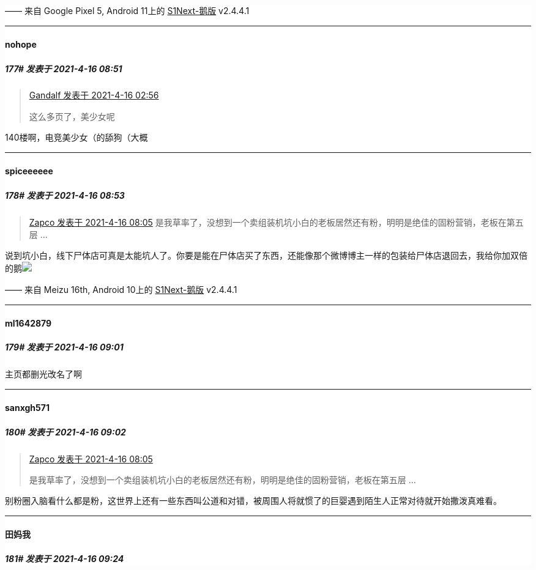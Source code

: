 —— 来自 Google Pixel 5, Android 11上的 [S1Next-鹅版](https://github.com/ykrank/S1-Next/releases) v2.4.4.1


*****

####  nohope  
##### 177#       发表于 2021-4-16 08:51


<blockquote><a href="httphttps://bbs.saraba1st.com/2b/forum.php?mod=redirect&amp;goto=findpost&amp;pid=50952960&amp;ptid=1999177" target="_blank">Gandalf 发表于 2021-4-16 02:56</a>

这么多页了，美少女呢</blockquote>
140楼啊，电竞美少女（的舔狗（大概


*****

####  spiceeeeee  
##### 178#       发表于 2021-4-16 08:53


<blockquote><a href="httphttps://bbs.saraba1st.com/2b/forum.php?mod=redirect&amp;goto=findpost&amp;pid=50953429&amp;ptid=1999177" target="_blank">Zapco 发表于 2021-4-16 08:05</a>
是我草率了，没想到一个卖组装机坑小白的老板居然还有粉，明明是绝佳的固粉营销，老板在第五层 ...</blockquote>
说到坑小白，线下尸体店可真是太能坑人了。你要是能在尸体店买了东西，还能像那个微博博主一样的包装给尸体店退回去，我给你加双倍的鹅<img src="https://static.saraba1st.com/image/smiley/face2017/034.png" referrerpolicy="no-referrer">

—— 来自 Meizu 16th, Android 10上的 [S1Next-鹅版](https://github.com/ykrank/S1-Next/releases) v2.4.4.1


*****

####  ml1642879  
##### 179#       发表于 2021-4-16 09:01


主页都删光改名了啊


*****

####  sanxgh571  
##### 180#       发表于 2021-4-16 09:02


<blockquote><a href="httphttps://bbs.saraba1st.com/2b/forum.php?mod=redirect&amp;goto=findpost&amp;pid=50953429&amp;ptid=1999177" target="_blank">Zapco 发表于 2021-4-16 08:05</a>

是我草率了，没想到一个卖组装机坑小白的老板居然还有粉，明明是绝佳的固粉营销，老板在第五层 ...</blockquote>
别粉圈入脑看什么都是粉，这世界上还有一些东西叫公道和对错，被周围人将就惯了的巨婴遇到陌生人正常对待就开始撒泼真难看。




*****

####  田妈我  
##### 181#       发表于 2021-4-16 09:24
